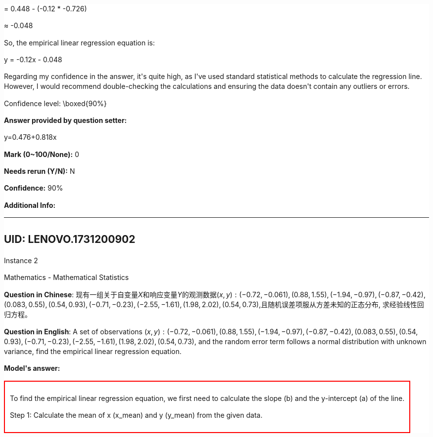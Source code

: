= 0.448 - (-0.12 * -0.726)

≈ -0.048



So, the empirical linear regression equation is:



y = -0.12x - 0.048



Regarding my confidence in the answer, it's quite high, as I've used standard statistical methods to calculate the regression line. However, I would recommend double-checking the calculations and ensuring the data doesn't contain any outliers or errors.



Confidence level: \boxed{90\%}</s>
</div>

**Answer provided by question setter:**

y=0.476+0.818x

**Mark (0~100/None):** 0

**Needs rerun (Y/N):** N

**Confidence:** 90%

**Additional Info:** 

---


## UID: LENOVO.1731200902



Instance 2

Mathematics - Mathematical Statistics

**Question in Chinese**: 现有一组关于自变量$X$和响应变量$Y$的观测数据$(x,y): (-0.72,-0.061),(0.88,1.55),(-1.94,-0.97),(-0.87,-0.42),(0.083,0.55),(0.54,0.93),(-0.71,-0.23),(-2.55,-1.61),(1.98,2.02),(0.54,0.73)$,且随机误差项服从方差未知的正态分布, 求经验线性回归方程。

**Question in English**: A set of observations $(x,y): (-0.72,-0.061),(0.88,1.55),(-1.94,-0.97),(-0.87,-0.42),(0.083,0.55),(0.54,0.93),(-0.71,-0.23),(- 2.55,-1.61),(1.98,2.02),(0.54,0.73)$, and the random error term follows a normal distribution with unknown variance, find the empirical linear regression equation.

**Model's answer:**

<div style="border: 2px solid red; padding: 10px; width: fit-content;">

 To find the empirical linear regression equation, we first need to calculate the slope (b) and the y-intercept (a) of the line.



Step 1: Calculate the mean of x (x_mean) and y (y_mean) from the given data.
